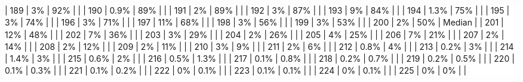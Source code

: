 | 189 | 3% | 92% |  |
| 190 | 0.9% | 89% |  |
| 191 | 2% | 89% |  |
| 192 | 3% | 87% |  |
| 193 | 9% | 84% |  |
| 194 | 1.3% | 75% |  |
| 195 | 3% | 74% |  |
| 196 | 3% | 71% |  |
| 197 | 11% | 68% |  |
| 198 | 3% | 56% |  |
| 199 | 3% | 53% |  |
| 200 | 2% | 50% | Median |
| 201 | 12% | 48% |  |
| 202 | 7% | 36% |  |
| 203 | 3% | 29% |  |
| 204 | 2% | 26% |  |
| 205 | 4% | 25% |  |
| 206 | 7% | 21% |  |
| 207 | 2% | 14% |  |
| 208 | 2% | 12% |  |
| 209 | 2% | 11% |  |
| 210 | 3% | 9% |  |
| 211 | 2% | 6% |  |
| 212 | 0.8% | 4% |  |
| 213 | 0.2% | 3% |  |
| 214 | 1.4% | 3% |  |
| 215 | 0.6% | 2% |  |
| 216 | 0.5% | 1.3% |  |
| 217 | 0.1% | 0.8% |  |
| 218 | 0.2% | 0.7% |  |
| 219 | 0.2% | 0.5% |  |
| 220 | 0.1% | 0.3% |  |
| 221 | 0.1% | 0.2% |  |
| 222 | 0% | 0.1% |  |
| 223 | 0.1% | 0.1% |  |
| 224 | 0% | 0.1% |  |
| 225 | 0% | 0% |  |
